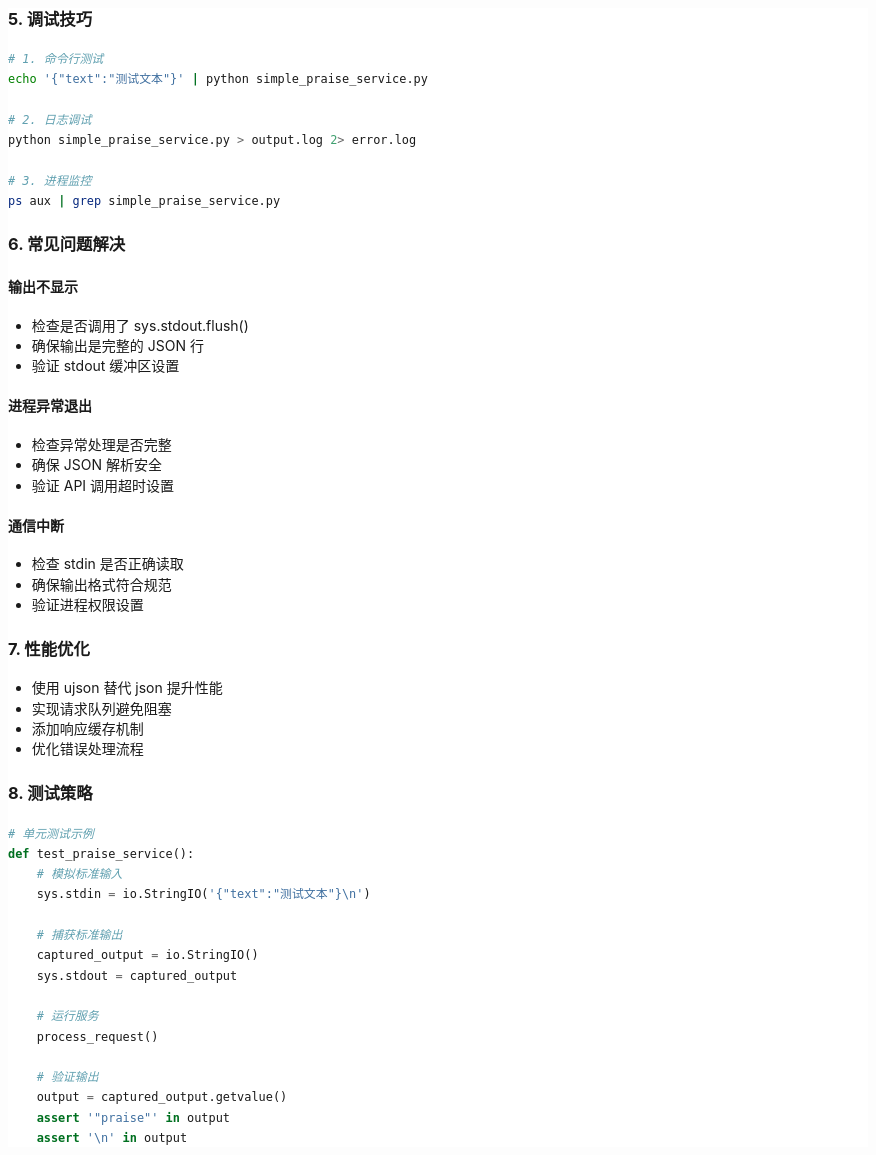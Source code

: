 ### 5. 调试技巧
```bash
# 1. 命令行测试
echo '{"text":"测试文本"}' | python simple_praise_service.py

# 2. 日志调试
python simple_praise_service.py > output.log 2> error.log

# 3. 进程监控
ps aux | grep simple_praise_service.py
```

### 6. 常见问题解决

#### 输出不显示
- 检查是否调用了 sys.stdout.flush()
- 确保输出是完整的 JSON 行
- 验证 stdout 缓冲区设置

#### 进程异常退出
- 检查异常处理是否完整
- 确保 JSON 解析安全
- 验证 API 调用超时设置

#### 通信中断
- 检查 stdin 是否正确读取
- 确保输出格式符合规范
- 验证进程权限设置

### 7. 性能优化
- 使用 ujson 替代 json 提升性能
- 实现请求队列避免阻塞
- 添加响应缓存机制
- 优化错误处理流程

### 8. 测试策略
```python
# 单元测试示例
def test_praise_service():
    # 模拟标准输入
    sys.stdin = io.StringIO('{"text":"测试文本"}\n')
    
    # 捕获标准输出
    captured_output = io.StringIO()
    sys.stdout = captured_output
    
    # 运行服务
    process_request()
    
    # 验证输出
    output = captured_output.getvalue()
    assert '"praise"' in output
    assert '\n' in output
```
